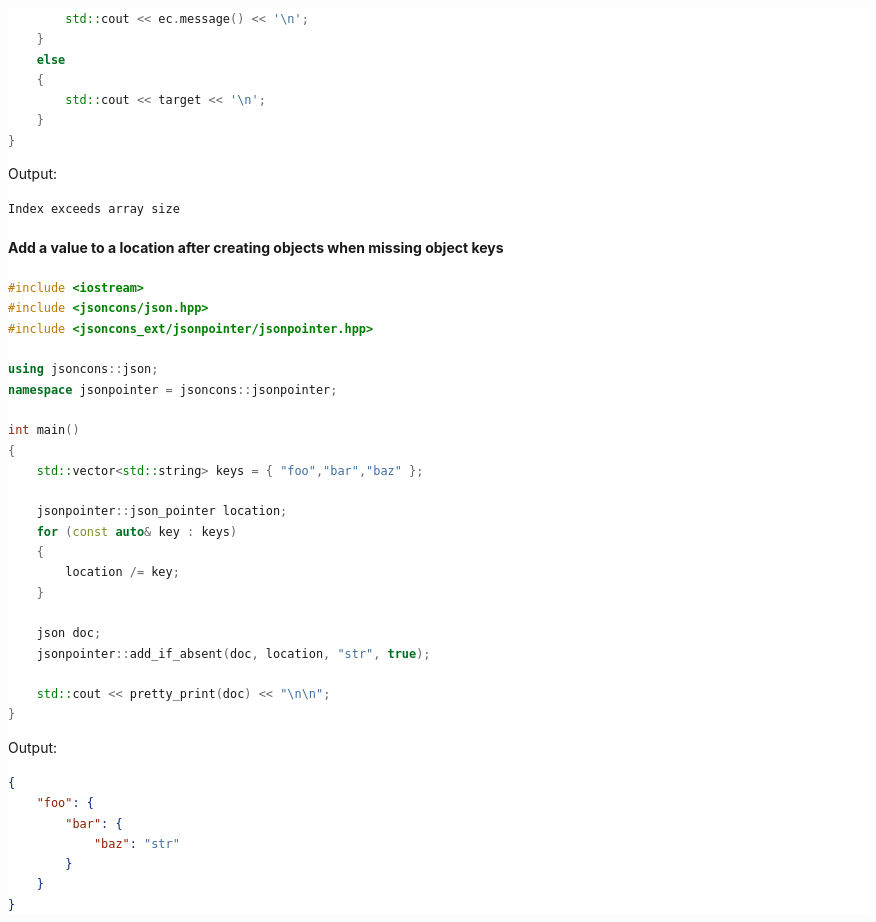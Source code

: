 ```cpp
        std::cout << ec.message() << '\n';
    }
    else
    {
        std::cout << target << '\n';
    }
}
```
Output:
```
Index exceeds array size
```

#### Add a value to a location after creating objects when missing object keys

```cpp
#include <iostream>
#include <jsoncons/json.hpp>
#include <jsoncons_ext/jsonpointer/jsonpointer.hpp>

using jsoncons::json;
namespace jsonpointer = jsoncons::jsonpointer;

int main()
{
    std::vector<std::string> keys = { "foo","bar","baz" };

    jsonpointer::json_pointer location;
    for (const auto& key : keys)
    {
        location /= key;
    }

    json doc;
    jsonpointer::add_if_absent(doc, location, "str", true);

    std::cout << pretty_print(doc) << "\n\n";
}
```
Output:
```json
{
    "foo": {
        "bar": {
            "baz": "str"
        }
    }
}
```

